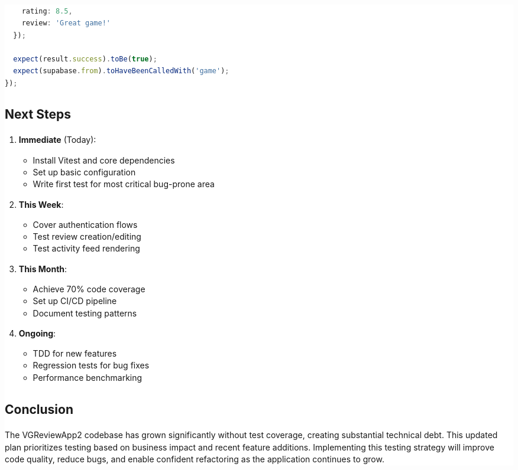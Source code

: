 ```typescript
    rating: 8.5,
    review: 'Great game!'
  });
  
  expect(result.success).toBe(true);
  expect(supabase.from).toHaveBeenCalledWith('game');
});
```

## Next Steps

1. **Immediate** (Today):
   - Install Vitest and core dependencies
   - Set up basic configuration
   - Write first test for most critical bug-prone area

2. **This Week**:
   - Cover authentication flows
   - Test review creation/editing
   - Test activity feed rendering

3. **This Month**:
   - Achieve 70% code coverage
   - Set up CI/CD pipeline
   - Document testing patterns

4. **Ongoing**:
   - TDD for new features
   - Regression tests for bug fixes
   - Performance benchmarking

## Conclusion

The VGReviewApp2 codebase has grown significantly without test coverage, creating substantial technical debt. This updated plan prioritizes testing based on business impact and recent feature additions. Implementing this testing strategy will improve code quality, reduce bugs, and enable confident refactoring as the application continues to grow.